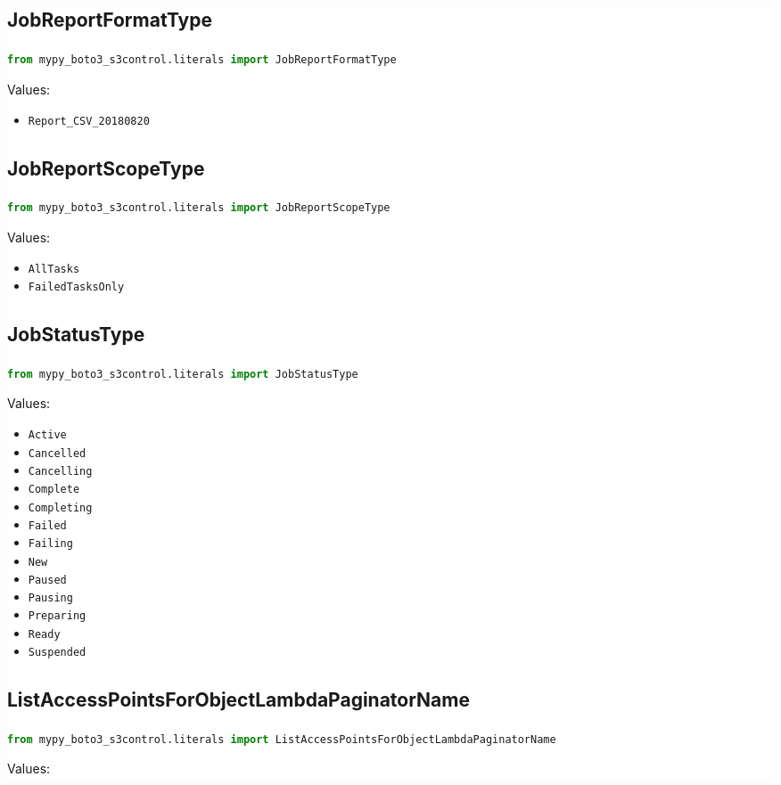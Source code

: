 ## JobReportFormatType

```python
from mypy_boto3_s3control.literals import JobReportFormatType
```

Values:

- `Report_CSV_20180820`

<a id="jobreportscopetype"></a>

## JobReportScopeType

```python
from mypy_boto3_s3control.literals import JobReportScopeType
```

Values:

- `AllTasks`
- `FailedTasksOnly`

<a id="jobstatustype"></a>

## JobStatusType

```python
from mypy_boto3_s3control.literals import JobStatusType
```

Values:

- `Active`
- `Cancelled`
- `Cancelling`
- `Complete`
- `Completing`
- `Failed`
- `Failing`
- `New`
- `Paused`
- `Pausing`
- `Preparing`
- `Ready`
- `Suspended`

<a id="listaccesspointsforobjectlambdapaginatorname"></a>

## ListAccessPointsForObjectLambdaPaginatorName

```python
from mypy_boto3_s3control.literals import ListAccessPointsForObjectLambdaPaginatorName
```

Values:
